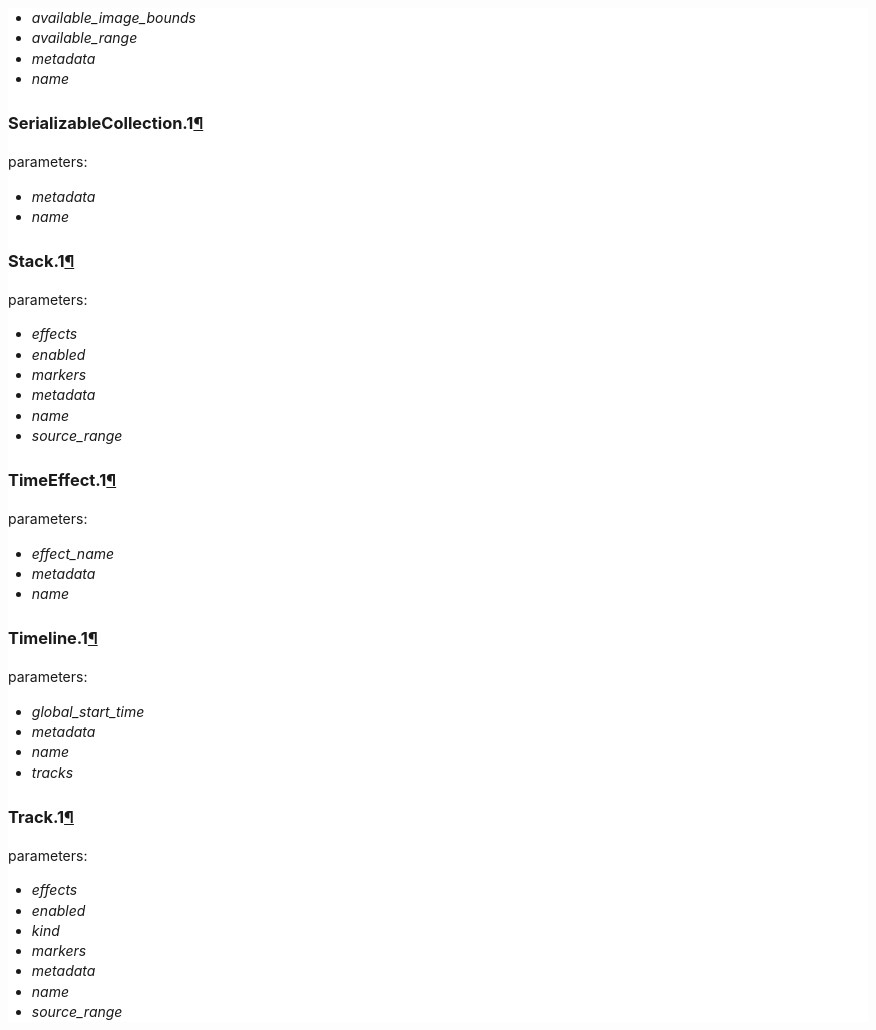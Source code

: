 * *available\_image\_bounds*
* *available\_range*
* *metadata*
* *name*


### SerializableCollection.1[¶](#serializablecollection-1 "Permalink to this heading")

parameters:

* *metadata*
* *name*


### Stack.1[¶](#stack-1 "Permalink to this heading")

parameters:

* *effects*
* *enabled*
* *markers*
* *metadata*
* *name*
* *source\_range*


### TimeEffect.1[¶](#timeeffect-1 "Permalink to this heading")

parameters:

* *effect\_name*
* *metadata*
* *name*


### Timeline.1[¶](#timeline-1 "Permalink to this heading")

parameters:

* *global\_start\_time*
* *metadata*
* *name*
* *tracks*


### Track.1[¶](#track-1 "Permalink to this heading")

parameters:

* *effects*
* *enabled*
* *kind*
* *markers*
* *metadata*
* *name*
* *source\_range*
